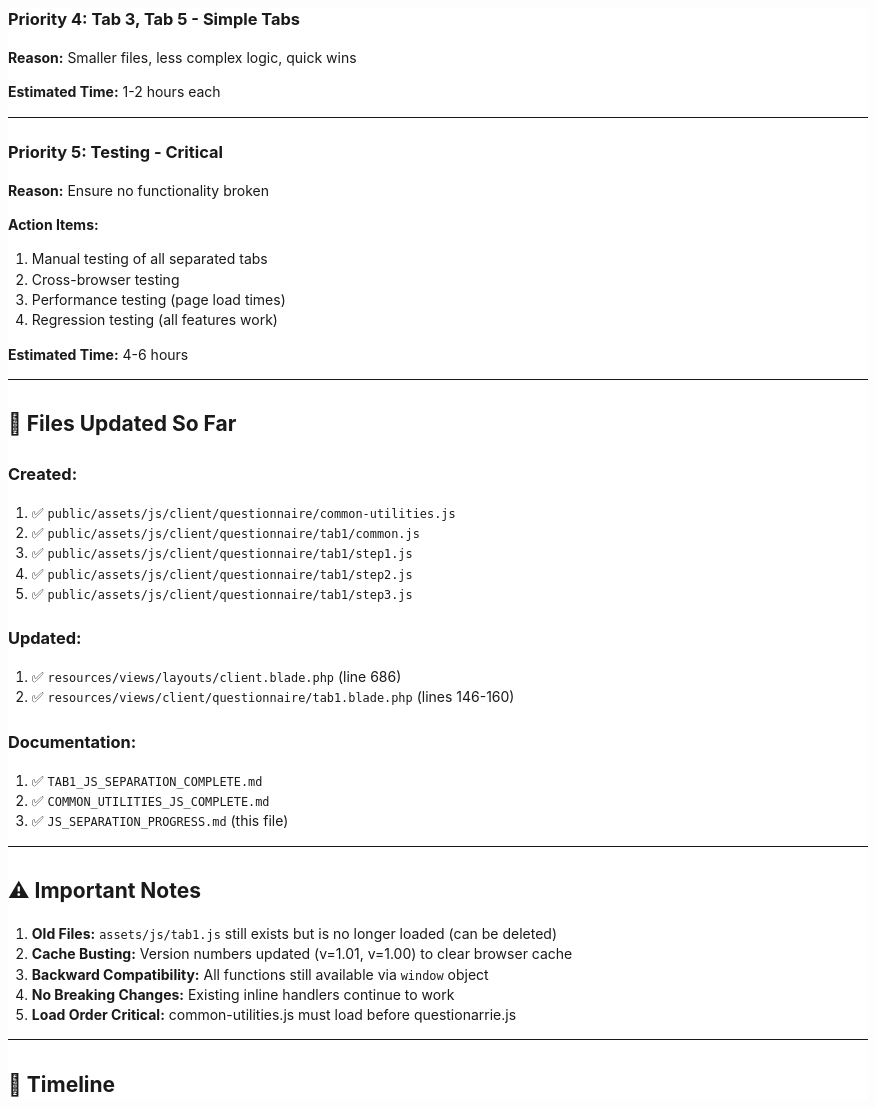 
### Priority 4: Tab 3, Tab 5 - Simple Tabs
**Reason:** Smaller files, less complex logic, quick wins

**Estimated Time:** 1-2 hours each

---

### Priority 5: Testing - Critical
**Reason:** Ensure no functionality broken

**Action Items:**
1. Manual testing of all separated tabs
2. Cross-browser testing
3. Performance testing (page load times)
4. Regression testing (all features work)

**Estimated Time:** 4-6 hours

---

## 📝 Files Updated So Far

### Created:
1. ✅ `public/assets/js/client/questionnaire/common-utilities.js`
2. ✅ `public/assets/js/client/questionnaire/tab1/common.js`
3. ✅ `public/assets/js/client/questionnaire/tab1/step1.js`
4. ✅ `public/assets/js/client/questionnaire/tab1/step2.js`
5. ✅ `public/assets/js/client/questionnaire/tab1/step3.js`

### Updated:
1. ✅ `resources/views/layouts/client.blade.php` (line 686)
2. ✅ `resources/views/client/questionnaire/tab1.blade.php` (lines 146-160)

### Documentation:
1. ✅ `TAB1_JS_SEPARATION_COMPLETE.md`
2. ✅ `COMMON_UTILITIES_JS_COMPLETE.md`
3. ✅ `JS_SEPARATION_PROGRESS.md` (this file)

---

## ⚠️ Important Notes

1. **Old Files:** `assets/js/tab1.js` still exists but is no longer loaded (can be deleted)
2. **Cache Busting:** Version numbers updated (v=1.01, v=1.00) to clear browser cache
3. **Backward Compatibility:** All functions still available via `window` object
4. **No Breaking Changes:** Existing inline handlers continue to work
5. **Load Order Critical:** common-utilities.js must load before questionarrie.js

---

## 📅 Timeline
